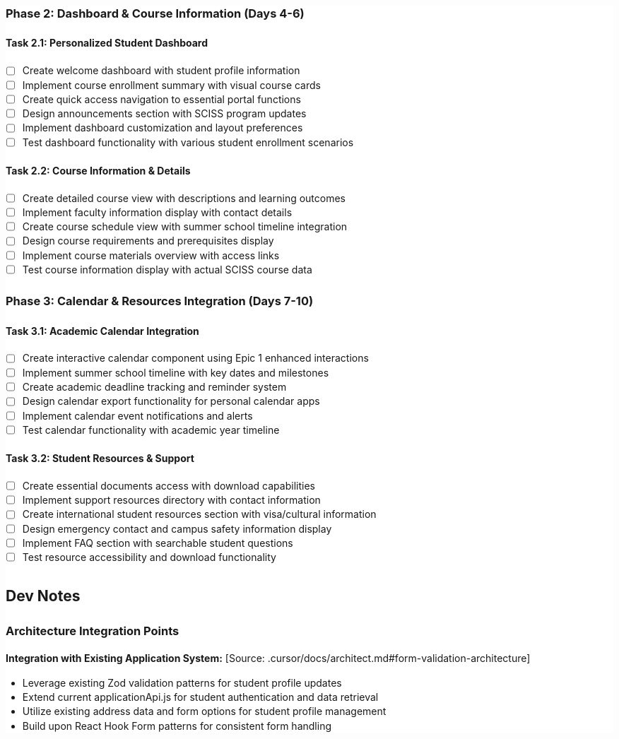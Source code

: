 ### **Phase 2: Dashboard & Course Information (Days 4-6)**

#### **Task 2.1: Personalized Student Dashboard**

- [ ] Create welcome dashboard with student profile information
- [ ] Implement course enrollment summary with visual course cards
- [ ] Create quick access navigation to essential portal functions
- [ ] Design announcements section with SCISS program updates
- [ ] Implement dashboard customization and layout preferences
- [ ] Test dashboard functionality with various student enrollment scenarios

#### **Task 2.2: Course Information & Details**

- [ ] Create detailed course view with descriptions and learning outcomes
- [ ] Implement faculty information display with contact details
- [ ] Create course schedule view with summer school timeline integration
- [ ] Design course requirements and prerequisites display
- [ ] Implement course materials overview with access links
- [ ] Test course information display with actual SCISS course data

### **Phase 3: Calendar & Resources Integration (Days 7-10)**

#### **Task 3.1: Academic Calendar Integration**

- [ ] Create interactive calendar component using Epic 1 enhanced interactions
- [ ] Implement summer school timeline with key dates and milestones
- [ ] Create academic deadline tracking and reminder system
- [ ] Design calendar export functionality for personal calendar apps
- [ ] Implement calendar event notifications and alerts
- [ ] Test calendar functionality with academic year timeline

#### **Task 3.2: Student Resources & Support**

- [ ] Create essential documents access with download capabilities
- [ ] Implement support resources directory with contact information
- [ ] Create international student resources section with visa/cultural information
- [ ] Design emergency contact and campus safety information display
- [ ] Implement FAQ section with searchable student questions
- [ ] Test resource accessibility and download functionality

## Dev Notes

### **Architecture Integration Points**

**Integration with Existing Application System:**
[Source: .cursor/docs/architect.md#form-validation-architecture]

- Leverage existing Zod validation patterns for student profile updates
- Extend current applicationApi.js for student authentication and data retrieval
- Utilize existing address data and form options for student profile management
- Build upon React Hook Form patterns for consistent form handling
